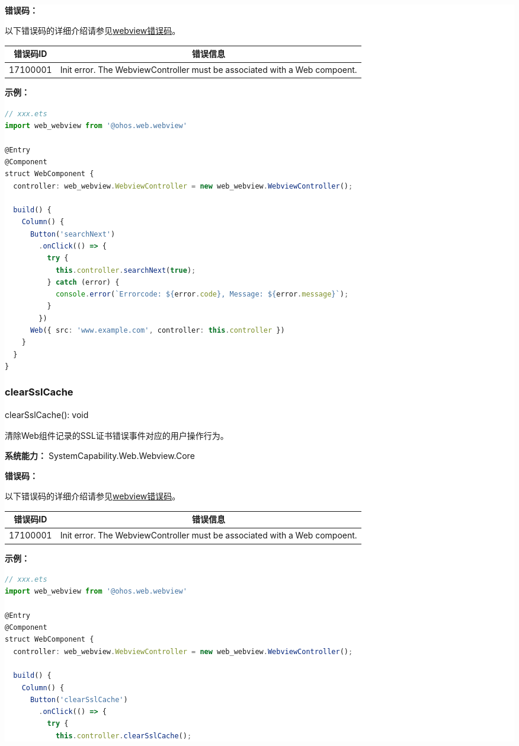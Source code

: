 **错误码：**

以下错误码的详细介绍请参见[webview错误码](../errorcodes/errorcode-webview.md)。

| 错误码ID | 错误信息                                                     |
| -------- | ------------------------------------------------------------ |
| 17100001 | Init error. The WebviewController must be associated with a Web compoent. |

**示例：**

```ts
// xxx.ets
import web_webview from '@ohos.web.webview'

@Entry
@Component
struct WebComponent {
  controller: web_webview.WebviewController = new web_webview.WebviewController();

  build() {
    Column() {
      Button('searchNext')
        .onClick(() => {
          try {
            this.controller.searchNext(true);
          } catch (error) {
            console.error(`Errorcode: ${error.code}, Message: ${error.message}`);
          }
        })
      Web({ src: 'www.example.com', controller: this.controller })
    }
  }
}
```

### clearSslCache

clearSslCache(): void

清除Web组件记录的SSL证书错误事件对应的用户操作行为。

**系统能力：** SystemCapability.Web.Webview.Core

**错误码：**

以下错误码的详细介绍请参见[webview错误码](../errorcodes/errorcode-webview.md)。

| 错误码ID | 错误信息                                                     |
| -------- | ------------------------------------------------------------ |
| 17100001 | Init error. The WebviewController must be associated with a Web compoent. |

**示例：**

```ts
// xxx.ets
import web_webview from '@ohos.web.webview'

@Entry
@Component
struct WebComponent {
  controller: web_webview.WebviewController = new web_webview.WebviewController();

  build() {
    Column() {
      Button('clearSslCache')
        .onClick(() => {
          try {
            this.controller.clearSslCache();
```